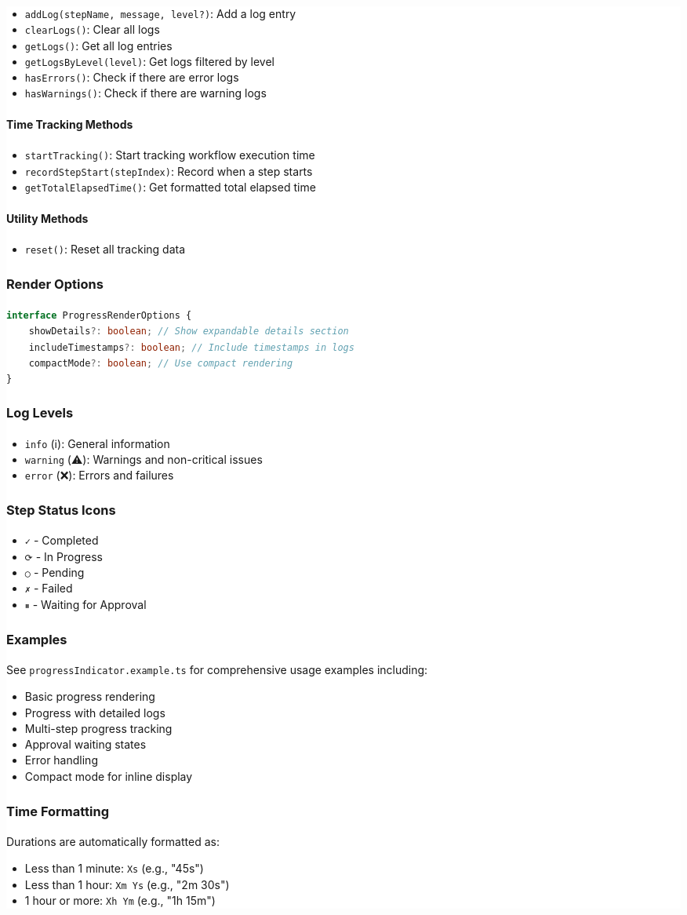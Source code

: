 -   `addLog(stepName, message, level?)`: Add a log entry
-   `clearLogs()`: Clear all logs
-   `getLogs()`: Get all log entries
-   `getLogsByLevel(level)`: Get logs filtered by level
-   `hasErrors()`: Check if there are error logs
-   `hasWarnings()`: Check if there are warning logs

#### Time Tracking Methods

-   `startTracking()`: Start tracking workflow execution time
-   `recordStepStart(stepIndex)`: Record when a step starts
-   `getTotalElapsedTime()`: Get formatted total elapsed time

#### Utility Methods

-   `reset()`: Reset all tracking data

### Render Options

```typescript
interface ProgressRenderOptions {
    showDetails?: boolean; // Show expandable details section
    includeTimestamps?: boolean; // Include timestamps in logs
    compactMode?: boolean; // Use compact rendering
}
```

### Log Levels

-   `info` (ℹ️): General information
-   `warning` (⚠️): Warnings and non-critical issues
-   `error` (❌): Errors and failures

### Step Status Icons

-   `✓` - Completed
-   `⟳` - In Progress
-   `○` - Pending
-   `✗` - Failed
-   `⏸` - Waiting for Approval

### Examples

See `progressIndicator.example.ts` for comprehensive usage examples including:

-   Basic progress rendering
-   Progress with detailed logs
-   Multi-step progress tracking
-   Approval waiting states
-   Error handling
-   Compact mode for inline display

### Time Formatting

Durations are automatically formatted as:

-   Less than 1 minute: `Xs` (e.g., "45s")
-   Less than 1 hour: `Xm Ys` (e.g., "2m 30s")
-   1 hour or more: `Xh Ym` (e.g., "1h 15m")
